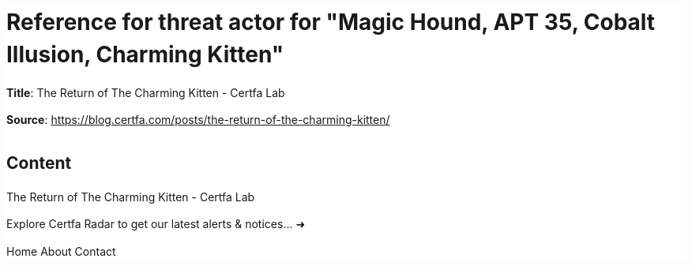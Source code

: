 # Reference for threat actor for "Magic Hound, APT 35, Cobalt Illusion, Charming Kitten"

**Title**: The Return of The Charming Kitten - Certfa Lab

**Source**: https://blog.certfa.com/posts/the-return-of-the-charming-kitten/

## Content













The Return of The Charming Kitten - Certfa Lab








































Explore Certfa Radar to get our latest alerts & notices... ➜








Home
About
Contact




